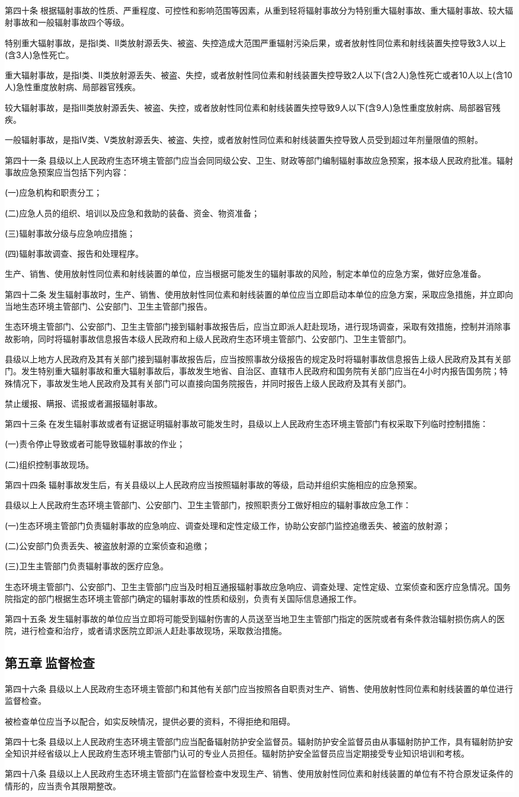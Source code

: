 第四十条 根据辐射事故的性质、严重程度、可控性和影响范围等因素，从重到轻将辐射事故分为特别重大辐射事故、重大辐射事故、较大辐射事故和一般辐射事故四个等级。

特别重大辐射事故，是指Ⅰ类、Ⅱ类放射源丢失、被盗、失控造成大范围严重辐射污染后果，或者放射性同位素和射线装置失控导致3人以上(含3人)急性死亡。

重大辐射事故，是指Ⅰ类、Ⅱ类放射源丢失、被盗、失控，或者放射性同位素和射线装置失控导致2人以下(含2人)急性死亡或者10人以上(含10人)急性重度放射病、局部器官残疾。

较大辐射事故，是指Ⅲ类放射源丢失、被盗、失控，或者放射性同位素和射线装置失控导致9人以下(含9人)急性重度放射病、局部器官残疾。

一般辐射事故，是指Ⅳ类、Ⅴ类放射源丢失、被盗、失控，或者放射性同位素和射线装置失控导致人员受到超过年剂量限值的照射。

第四十一条 县级以上人民政府生态环境主管部门应当会同同级公安、卫生、财政等部门编制辐射事故应急预案，报本级人民政府批准。辐射事故应急预案应当包括下列内容：

(一)应急机构和职责分工；

(二)应急人员的组织、培训以及应急和救助的装备、资金、物资准备；

(三)辐射事故分级与应急响应措施；

(四)辐射事故调查、报告和处理程序。

生产、销售、使用放射性同位素和射线装置的单位，应当根据可能发生的辐射事故的风险，制定本单位的应急方案，做好应急准备。

第四十二条 发生辐射事故时，生产、销售、使用放射性同位素和射线装置的单位应当立即启动本单位的应急方案，采取应急措施，并立即向当地生态环境主管部门、公安部门、卫生主管部门报告。

生态环境主管部门、公安部门、卫生主管部门接到辐射事故报告后，应当立即派人赶赴现场，进行现场调查，采取有效措施，控制并消除事故影响，同时将辐射事故信息报告本级人民政府和上级人民政府生态环境主管部门、公安部门、卫生主管部门。

县级以上地方人民政府及其有关部门接到辐射事故报告后，应当按照事故分级报告的规定及时将辐射事故信息报告上级人民政府及其有关部门。发生特别重大辐射事故和重大辐射事故后，事故发生地省、自治区、直辖市人民政府和国务院有关部门应当在4小时内报告国务院；特殊情况下，事故发生地人民政府及其有关部门可以直接向国务院报告，并同时报告上级人民政府及其有关部门。

禁止缓报、瞒报、谎报或者漏报辐射事故。

第四十三条 在发生辐射事故或者有证据证明辐射事故可能发生时，县级以上人民政府生态环境主管部门有权采取下列临时控制措施：

(一)责令停止导致或者可能导致辐射事故的作业；

(二)组织控制事故现场。

第四十四条 辐射事故发生后，有关县级以上人民政府应当按照辐射事故的等级，启动并组织实施相应的应急预案。

县级以上人民政府生态环境主管部门、公安部门、卫生主管部门，按照职责分工做好相应的辐射事故应急工作：

(一)生态环境主管部门负责辐射事故的应急响应、调查处理和定性定级工作，协助公安部门监控追缴丢失、被盗的放射源；

(二)公安部门负责丢失、被盗放射源的立案侦查和追缴；

(三)卫生主管部门负责辐射事故的医疗应急。

生态环境主管部门、公安部门、卫生主管部门应当及时相互通报辐射事故应急响应、调查处理、定性定级、立案侦查和医疗应急情况。国务院指定的部门根据生态环境主管部门确定的辐射事故的性质和级别，负责有关国际信息通报工作。

第四十五条 发生辐射事故的单位应当立即将可能受到辐射伤害的人员送至当地卫生主管部门指定的医院或者有条件救治辐射损伤病人的医院，进行检查和治疗，或者请求医院立即派人赶赴事故现场，采取救治措施。

## 第五章 监督检查

第四十六条 县级以上人民政府生态环境主管部门和其他有关部门应当按照各自职责对生产、销售、使用放射性同位素和射线装置的单位进行监督检查。

被检查单位应当予以配合，如实反映情况，提供必要的资料，不得拒绝和阻碍。

第四十七条 县级以上人民政府生态环境主管部门应当配备辐射防护安全监督员。辐射防护安全监督员由从事辐射防护工作，具有辐射防护安全知识并经省级以上人民政府生态环境主管部门认可的专业人员担任。辐射防护安全监督员应当定期接受专业知识培训和考核。

第四十八条 县级以上人民政府生态环境主管部门在监督检查中发现生产、销售、使用放射性同位素和射线装置的单位有不符合原发证条件的情形的，应当责令其限期整改。
